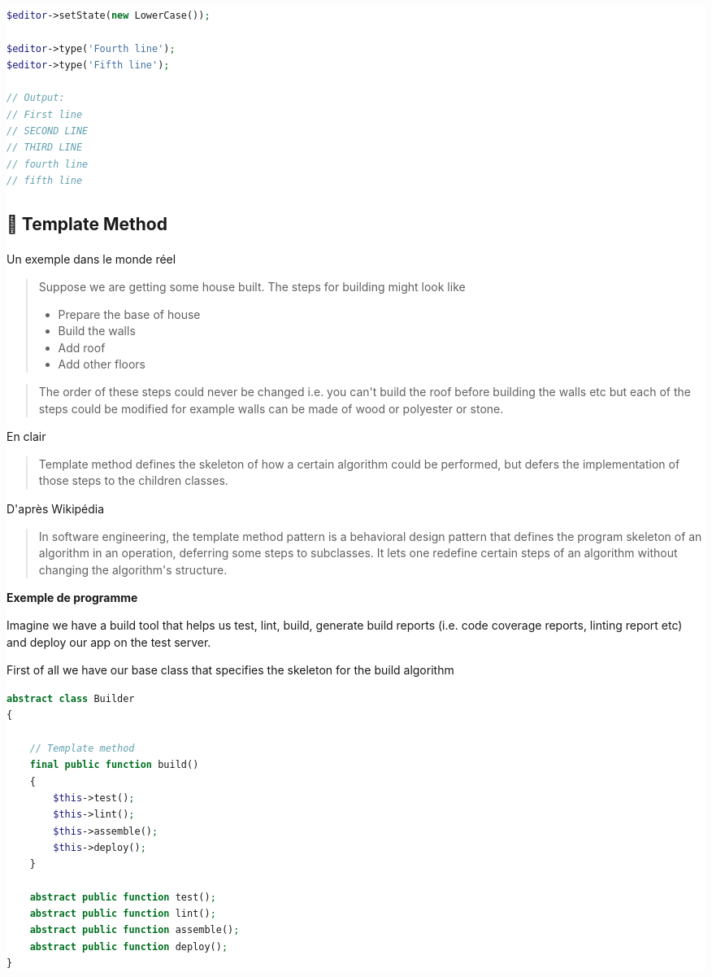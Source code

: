 ```php
$editor->setState(new LowerCase());

$editor->type('Fourth line');
$editor->type('Fifth line');

// Output:
// First line
// SECOND LINE
// THIRD LINE
// fourth line
// fifth line
```

📒 Template Method
---------------

Un exemple dans le monde réel
> Suppose we are getting some house built. The steps for building might look like
> - Prepare the base of house
> - Build the walls
> - Add roof
> - Add other floors

> The order of these steps could never be changed i.e. you can't build the roof before building the walls etc but each of the steps could be modified for example walls can be made of wood or polyester or stone.

En clair
> Template method defines the skeleton of how a certain algorithm could be performed, but defers the implementation of those steps to the children classes.

D'après Wikipédia
> In software engineering, the template method pattern is a behavioral design pattern that defines the program skeleton of an algorithm in an operation, deferring some steps to subclasses. It lets one redefine certain steps of an algorithm without changing the algorithm's structure.

**Exemple de programme**

Imagine we have a build tool that helps us test, lint, build, generate build reports (i.e. code coverage reports, linting report etc) and deploy our app on the test server.

First of all we have our base class that specifies the skeleton for the build algorithm
```php
abstract class Builder
{

    // Template method
    final public function build()
    {
        $this->test();
        $this->lint();
        $this->assemble();
        $this->deploy();
    }

    abstract public function test();
    abstract public function lint();
    abstract public function assemble();
    abstract public function deploy();
}
```
